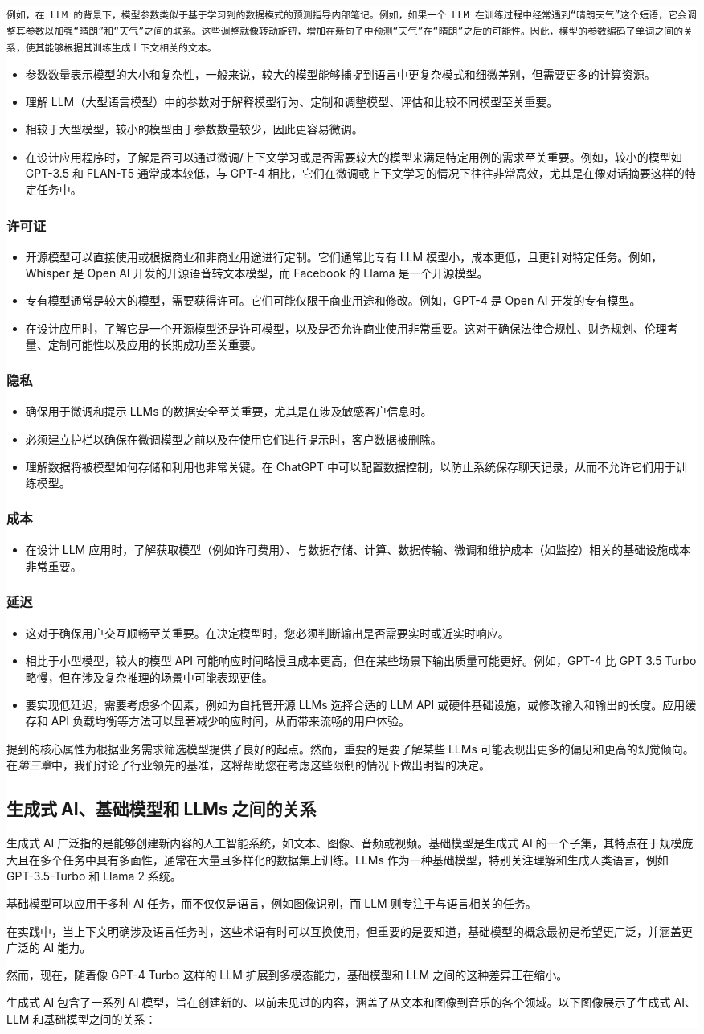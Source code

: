     例如，在 LLM 的背景下，模型参数类似于基于学习到的数据模式的预测指导内部笔记。例如，如果一个 LLM 在训练过程中经常遇到“晴朗天气”这个短语，它会调整其参数以加强“晴朗”和“天气”之间的联系。这些调整就像转动旋钮，增加在新句子中预测“天气”在“晴朗”之后的可能性。因此，模型的参数编码了单词之间的关系，使其能够根据其训练生成上下文相关的文本。

+   参数数量表示模型的大小和复杂性，一般来说，较大的模型能够捕捉到语言中更复杂模式和细微差别，但需要更多的计算资源。

+   理解 LLM（大型语言模型）中的参数对于解释模型行为、定制和调整模型、评估和比较不同模型至关重要。

+   相较于大型模型，较小的模型由于参数数量较少，因此更容易微调。

+   在设计应用程序时，了解是否可以通过微调/上下文学习或是否需要较大的模型来满足特定用例的需求至关重要。例如，较小的模型如 GPT-3.5 和 FLAN-T5 通常成本较低，与 GPT-4 相比，它们在微调或上下文学习的情况下往往非常高效，尤其是在像对话摘要这样的特定任务中。

### 许可证

+   开源模型可以直接使用或根据商业和非商业用途进行定制。它们通常比专有 LLM 模型小，成本更低，且更针对特定任务。例如，Whisper 是 Open AI 开发的开源语音转文本模型，而 Facebook 的 Llama 是一个开源模型。

+   专有模型通常是较大的模型，需要获得许可。它们可能仅限于商业用途和修改。例如，GPT-4 是 Open AI 开发的专有模型。

+   在设计应用时，了解它是一个开源模型还是许可模型，以及是否允许商业使用非常重要。这对于确保法律合规性、财务规划、伦理考量、定制可能性以及应用的长期成功至关重要。

### 隐私

+   确保用于微调和提示 LLMs 的数据安全至关重要，尤其是在涉及敏感客户信息时。

+   必须建立护栏以确保在微调模型之前以及在使用它们进行提示时，客户数据被删除。

+   理解数据将被模型如何存储和利用也非常关键。在 ChatGPT 中可以配置数据控制，以防止系统保存聊天记录，从而不允许它们用于训练模型。

### 成本

+   在设计 LLM 应用时，了解获取模型（例如许可费用）、与数据存储、计算、数据传输、微调和维护成本（如监控）相关的基础设施成本非常重要。

### 延迟

+   这对于确保用户交互顺畅至关重要。在决定模型时，您必须判断输出是否需要实时或近实时响应。

+   相比于小型模型，较大的模型 API 可能响应时间略慢且成本更高，但在某些场景下输出质量可能更好。例如，GPT-4 比 GPT 3.5 Turbo 略慢，但在涉及复杂推理的场景中可能表现更佳。

+   要实现低延迟，需要考虑多个因素，例如为自托管开源 LLMs 选择合适的 LLM API 或硬件基础设施，或修改输入和输出的长度。应用缓存和 API 负载均衡等方法可以显著减少响应时间，从而带来流畅的用户体验。

提到的核心属性为根据业务需求筛选模型提供了良好的起点。然而，重要的是要了解某些 LLMs 可能表现出更多的偏见和更高的幻觉倾向。在*第三章*中，我们讨论了行业领先的基准，这将帮助您在考虑这些限制的情况下做出明智的决定。

## 生成式 AI、基础模型和 LLMs 之间的关系

生成式 AI 广泛指的是能够创建新内容的人工智能系统，如文本、图像、音频或视频。基础模型是生成式 AI 的一个子集，其特点在于规模庞大且在多个任务中具有多面性，通常在大量且多样化的数据集上训练。LLMs 作为一种基础模型，特别关注理解和生成人类语言，例如 GPT-3.5-Turbo 和 Llama 2 系统。

基础模型可以应用于多种 AI 任务，而不仅仅是语言，例如图像识别，而 LLM 则专注于与语言相关的任务。

在实践中，当上下文明确涉及语言任务时，这些术语有时可以互换使用，但重要的是要知道，基础模型的概念最初是希望更广泛，并涵盖更广泛的 AI 能力。

然而，现在，随着像 GPT-4 Turbo 这样的 LLM 扩展到多模态能力，基础模型和 LLM 之间的这种差异正在缩小。

生成式 AI 包含了一系列 AI 模型，旨在创建新的、以前未见过的内容，涵盖了从文本和图像到音乐的各个领域。以下图像展示了生成式 AI、LLM 和基础模型之间的关系：
